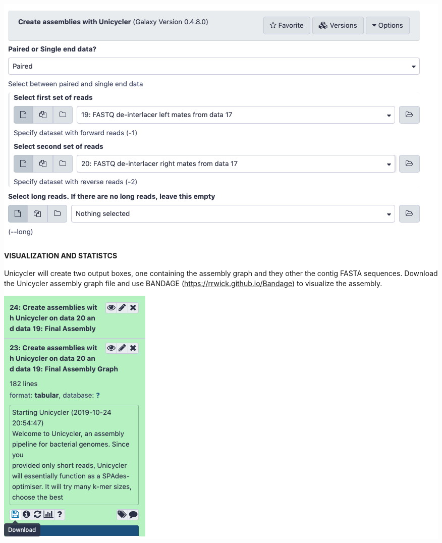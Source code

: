 ![UniCycler](./images/unicycler.jpg)

**VISUALIZATION AND STATISTCS**

Unicycler will create two output boxes, one containing the assembly graph and they other the contig FASTA sequences. Download the Unicycler assembly graph file and use BANDAGE (https://rrwick.github.io/Bandage) to visualize the assembly. 

![AssemblyGraph](./images/unicyclergraph.jpg)
